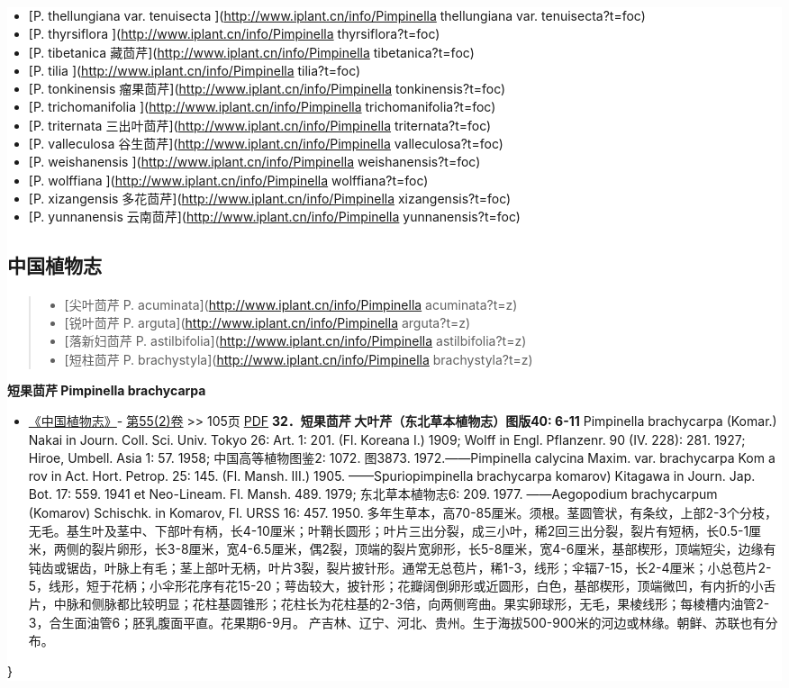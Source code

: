 * [P.  thellungiana var. tenuisecta  ](http://www.iplant.cn/info/Pimpinella thellungiana var. tenuisecta?t=foc)
* [P.  thyrsiflora  ](http://www.iplant.cn/info/Pimpinella thyrsiflora?t=foc)
* [P.  tibetanica  藏茴芹](http://www.iplant.cn/info/Pimpinella tibetanica?t=foc)
* [P.  tilia  ](http://www.iplant.cn/info/Pimpinella tilia?t=foc)
* [P.  tonkinensis  瘤果茴芹](http://www.iplant.cn/info/Pimpinella tonkinensis?t=foc)
* [P.  trichomanifolia  ](http://www.iplant.cn/info/Pimpinella trichomanifolia?t=foc)
* [P.  triternata  三出叶茴芹](http://www.iplant.cn/info/Pimpinella triternata?t=foc)
* [P.  valleculosa  谷生茴芹](http://www.iplant.cn/info/Pimpinella valleculosa?t=foc)
* [P.  weishanensis  ](http://www.iplant.cn/info/Pimpinella weishanensis?t=foc)
* [P.  wolffiana  ](http://www.iplant.cn/info/Pimpinella wolffiana?t=foc)
* [P.  xizangensis  多花茴芹](http://www.iplant.cn/info/Pimpinella xizangensis?t=foc)
* [P.  yunnanensis  云南茴芹](http://www.iplant.cn/info/Pimpinella yunnanensis?t=foc)

## 中国植物志

> * [尖叶茴芹  P.  acuminata](http://www.iplant.cn/info/Pimpinella acuminata?t=z)
> * [锐叶茴芹  P.  arguta](http://www.iplant.cn/info/Pimpinella arguta?t=z)
> * [落新妇茴芹  P.  astilbifolia](http://www.iplant.cn/info/Pimpinella astilbifolia?t=z)
> * [短柱茴芹  P.  brachystyla](http://www.iplant.cn/info/Pimpinella brachystyla?t=z)

**短果茴芹 Pimpinella brachycarpa**

* [《中国植物志》](http://www.iplant.cn/frps)- [第55(2)卷](http://www.iplant.cn/frps/vol/55(2)) >> 105页 [PDF](http://www.iplant.cn/frps/pdf/55(2)/105.pdf)
**32．短果茴芹 大叶芹（东北草本植物志）图版40: 6-11**
Pimpinella brachycarpa (Komar.) Nakai in Journ. Coll. Sci. Univ. Tokyo 26: Art. 1: 201. (Fl. Koreana I.) 1909; Wolff in Engl. Pflanzenr. 90 (IV. 228): 281. 1927; Hiroe, Umbell. Asia 1: 57. 1958; 中国高等植物图鉴2: 1072. 图3873. 1972.——Pimpinella calycina Maxim. var. brachycarpa Kom a rov in Act. Hort. Petrop. 25: 145. (Fl. Mansh. III.) 1905. ——Spuriopimpinella brachycarpa komarov) Kitagawa in Journ. Jap. Bot. 17: 559. 1941 et Neo-Lineam. Fl. Mansh. 489. 1979; 东北草本植物志6: 209. 1977. ——Aegopodium brachycarpum (Komarov) Schischk. in Komarov, Fl. URSS 16: 457. 1950.
多年生草本，高70-85厘米。须根。茎圆管状，有条纹，上部2-3个分枝，无毛。基生叶及茎中、下部叶有柄，长4-10厘米；叶鞘长圆形；叶片三出分裂，成三小叶，稀2回三出分裂，裂片有短柄，长0.5-1厘米，两侧的裂片卵形，长3-8厘米，宽4-6.5厘米，偶2裂，顶端的裂片宽卵形，长5-8厘米，宽4-6厘米，基部楔形，顶端短尖，边缘有钝齿或锯齿，叶脉上有毛；茎上部叶无柄，叶片3裂，裂片披针形。通常无总苞片，稀1-3，线形；伞辐7-15，长2-4厘米；小总苞片2-5，线形，短于花柄；小伞形花序有花15-20；萼齿较大，披针形；花瓣阔倒卵形或近圆形，白色，基部楔形，顶端微凹，有内折的小舌片，中脉和侧脉都比较明显；花柱基圆锥形；花柱长为花柱基的2-3倍，向两侧弯曲。果实卵球形，无毛，果棱线形；每棱槽内油管2-3，合生面油管6；胚乳腹面平直。花果期6-9月。
产吉林、辽宁、河北、贵州。生于海拔500-900米的河边或林缘。朝鲜、苏联也有分布。

}
